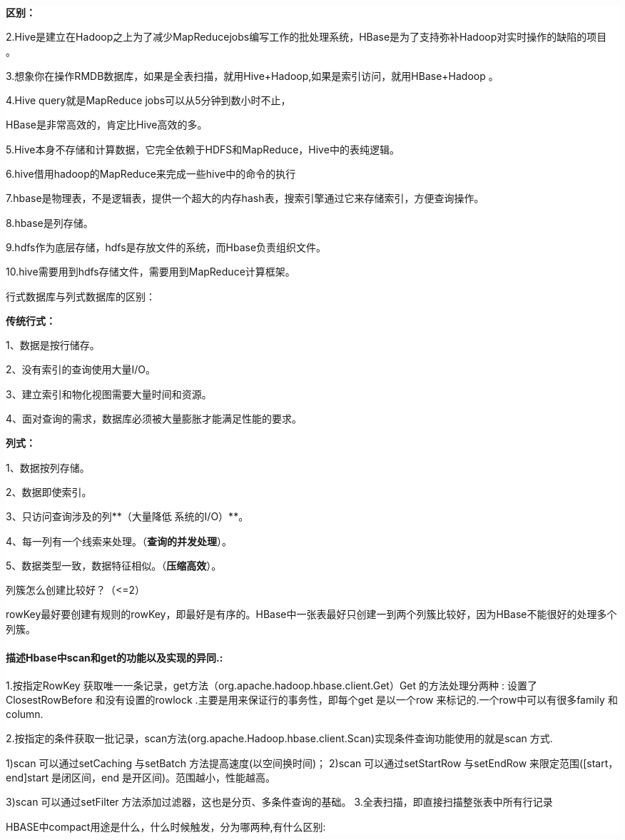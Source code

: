 **区别：**

2.Hive是建立在Hadoop之上为了减少MapReducejobs编写工作的批处理系统，HBase是为了支持弥补Hadoop对实时操作的缺陷的项目 。

3.想象你在操作RMDB数据库，如果是全表扫描，就用Hive+Hadoop,如果是索引访问，就用HBase+Hadoop 。

4.Hive query就是MapReduce jobs可以从5分钟到数小时不止，

HBase是非常高效的，肯定比Hive高效的多。

5.Hive本身不存储和计算数据，它完全依赖于HDFS和MapReduce，Hive中的表纯逻辑。

6.hive借用hadoop的MapReduce来完成一些hive中的命令的执行

7.hbase是物理表，不是逻辑表，提供一个超大的内存hash表，搜索引擎通过它来存储索引，方便查询操作。

8.hbase是列存储。

9.hdfs作为底层存储，hdfs是存放文件的系统，而Hbase负责组织文件。

10.hive需要用到hdfs存储文件，需要用到MapReduce计算框架。

行式数据库与列式数据库的区别：

**传统行式：**

1、数据是按行储存。

2、没有索引的查询使用大量I/O。

3、建立索引和物化视图需要大量时间和资源。

4、面对查询的需求，数据库必须被大量膨胀才能满足性能的要求。

**列式：**

1、数据按列存储。

2、数据即使索引。

3、只访问查询涉及的列**（大量降低 系统的I/O）**。

4、每一列有一个线索来处理。（**查询的并发处理**）。

5、数据类型一致，数据特征相似。（**压缩高效**）。

列簇怎么创建比较好？（<=2）

rowKey最好要创建有规则的rowKey，即最好是有序的。HBase中一张表最好只创建一到两个列簇比较好，因为HBase不能很好的处理多个列簇。



#### 描述Hbase中scan和get的功能以及实现的异同.:

1.按指定RowKey 获取唯一一条记录，get方法（org.apache.hadoop.hbase.client.Get）Get 的方法处理分两种 : 设置了ClosestRowBefore 和没有设置的rowlock .主要是用来保证行的事务性，即每个get 是以一个row 来标记的.一个row中可以有很多family 和column.

2.按指定的条件获取一批记录，scan方法(org.apache.Hadoop.hbase.client.Scan)实现条件查询功能使用的就是scan 方式.

1)scan 可以通过setCaching 与setBatch 方法提高速度(以空间换时间)；   2)scan 可以通过setStartRow 与setEndRow 来限定范围([start，end]start 是闭区间，end 是开区间)。范围越小，性能越高。

3)scan 可以通过setFilter 方法添加过滤器，这也是分页、多条件查询的基础。 3.全表扫描，即直接扫描整张表中所有行记录

HBASE中compact用途是什么，什么时候触发，分为哪两种,有什么区别:
